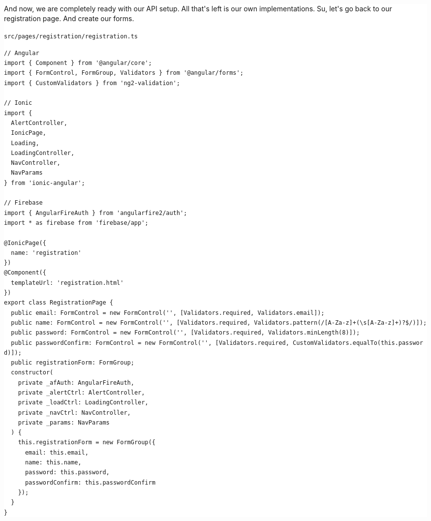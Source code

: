 And now, we are completely ready with our API setup. All that's left is our own implementations. Su, let's go back to our registration page. And create our forms.

`src/pages/registration/registration.ts`
```
// Angular
import { Component } from '@angular/core';
import { FormControl, FormGroup, Validators } from '@angular/forms';
import { CustomValidators } from 'ng2-validation';

// Ionic
import {
  AlertController,
  IonicPage,
  Loading,
  LoadingController,
  NavController,
  NavParams
} from 'ionic-angular';

// Firebase
import { AngularFireAuth } from 'angularfire2/auth';
import * as firebase from 'firebase/app';

@IonicPage({
  name: 'registration'
})
@Component({
  templateUrl: 'registration.html'
})
export class RegistrationPage {
  public email: FormControl = new FormControl('', [Validators.required, Validators.email]);
  public name: FormControl = new FormControl('', [Validators.required, Validators.pattern(/[A-Za-z]+(\s[A-Za-z]+)?$/)]);
  public password: FormControl = new FormControl('', [Validators.required, Validators.minLength(8)]);
  public passwordConfirm: FormControl = new FormControl('', [Validators.required, CustomValidators.equalTo(this.password)]);
  public registrationForm: FormGroup;
  constructor(
    private _afAuth: AngularFireAuth,
    private _alertCtrl: AlertController,
    private _loadCtrl: LoadingController,
    private _navCtrl: NavController,
    private _params: NavParams
  ) {
    this.registrationForm = new FormGroup({
      email: this.email,
      name: this.name,
      password: this.password,
      passwordConfirm: this.passwordConfirm
    });
  }
}

```
